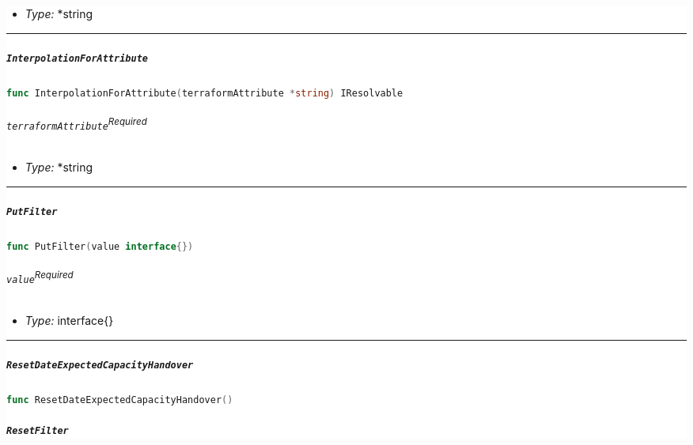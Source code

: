 - *Type:* *string

---

##### `InterpolationForAttribute` <a name="InterpolationForAttribute" id="rhizo-co-terraform-provider-oci.dataOciCapacityManagementOccAvailabilityCatalogOccAvailabilities.DataOciCapacityManagementOccAvailabilityCatalogOccAvailabilities.interpolationForAttribute"></a>

```go
func InterpolationForAttribute(terraformAttribute *string) IResolvable
```

###### `terraformAttribute`<sup>Required</sup> <a name="terraformAttribute" id="rhizo-co-terraform-provider-oci.dataOciCapacityManagementOccAvailabilityCatalogOccAvailabilities.DataOciCapacityManagementOccAvailabilityCatalogOccAvailabilities.interpolationForAttribute.parameter.terraformAttribute"></a>

- *Type:* *string

---

##### `PutFilter` <a name="PutFilter" id="rhizo-co-terraform-provider-oci.dataOciCapacityManagementOccAvailabilityCatalogOccAvailabilities.DataOciCapacityManagementOccAvailabilityCatalogOccAvailabilities.putFilter"></a>

```go
func PutFilter(value interface{})
```

###### `value`<sup>Required</sup> <a name="value" id="rhizo-co-terraform-provider-oci.dataOciCapacityManagementOccAvailabilityCatalogOccAvailabilities.DataOciCapacityManagementOccAvailabilityCatalogOccAvailabilities.putFilter.parameter.value"></a>

- *Type:* interface{}

---

##### `ResetDateExpectedCapacityHandover` <a name="ResetDateExpectedCapacityHandover" id="rhizo-co-terraform-provider-oci.dataOciCapacityManagementOccAvailabilityCatalogOccAvailabilities.DataOciCapacityManagementOccAvailabilityCatalogOccAvailabilities.resetDateExpectedCapacityHandover"></a>

```go
func ResetDateExpectedCapacityHandover()
```

##### `ResetFilter` <a name="ResetFilter" id="rhizo-co-terraform-provider-oci.dataOciCapacityManagementOccAvailabilityCatalogOccAvailabilities.DataOciCapacityManagementOccAvailabilityCatalogOccAvailabilities.resetFilter"></a>

